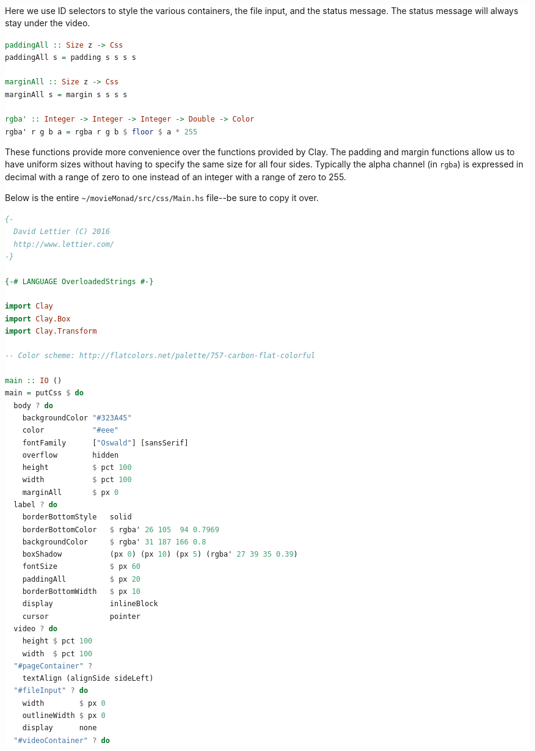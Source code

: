 Here we use ID selectors to style the various containers, the file input, and the status message.
The status message will always stay under the video.

```haskell
paddingAll :: Size z -> Css
paddingAll s = padding s s s s

marginAll :: Size z -> Css
marginAll s = margin s s s s

rgba' :: Integer -> Integer -> Integer -> Double -> Color
rgba' r g b a = rgba r g b $ floor $ a * 255
```

These functions provide more convenience over the functions provided by Clay.
The padding and margin functions allow us to have uniform sizes without having to specify the same size for all four sides.
Typically the alpha channel (in `rgba`) is expressed in decimal with a range of zero to one
instead of an integer with a range of zero to 255.

Below is the entire `~/movieMonad/src/css/Main.hs` file--be sure to copy it over.

```haskell
{-
  David Lettier (C) 2016
  http://www.lettier.com/
-}

{-# LANGUAGE OverloadedStrings #-}

import Clay
import Clay.Box
import Clay.Transform

-- Color scheme: http://flatcolors.net/palette/757-carbon-flat-colorful

main :: IO ()
main = putCss $ do
  body ? do
    backgroundColor "#323A45"
    color           "#eee"
    fontFamily      ["Oswald"] [sansSerif]
    overflow        hidden
    height          $ pct 100
    width           $ pct 100
    marginAll       $ px 0
  label ? do
    borderBottomStyle   solid
    borderBottomColor   $ rgba' 26 105  94 0.7969
    backgroundColor     $ rgba' 31 187 166 0.8
    boxShadow           (px 0) (px 10) (px 5) (rgba' 27 39 35 0.39)
    fontSize            $ px 60
    paddingAll          $ px 20
    borderBottomWidth   $ px 10
    display             inlineBlock
    cursor              pointer
  video ? do
    height $ pct 100
    width  $ pct 100
  "#pageContainer" ?
    textAlign (alignSide sideLeft)
  "#fileInput" ? do
    width        $ px 0
    outlineWidth $ px 0
    display      none
  "#videoContainer" ? do
```
